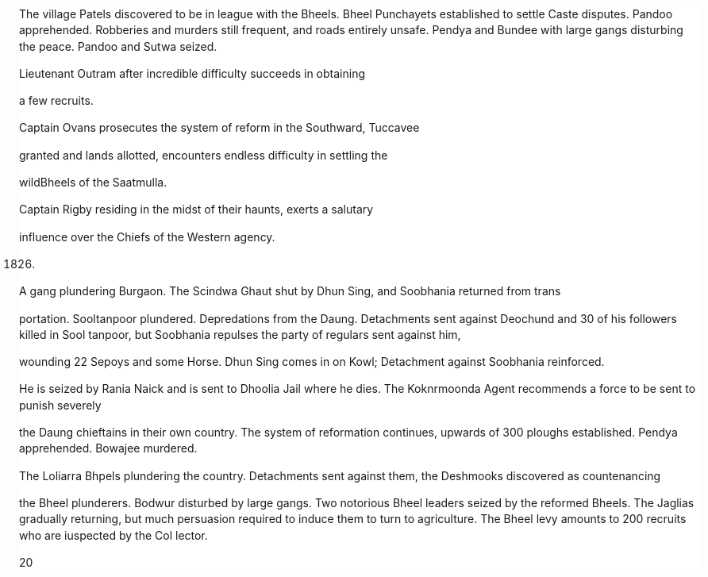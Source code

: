 The village Patels discovered to be in league with the Bheels.
Bheel Punchayets established to settle Caste disputes.
Pandoo apprehended.
Robberies and murders still frequent, and roads entirely unsafe.
Pendya and Bundee with large gangs disturbing the peace.
Pandoo and Sutwa seized.

Lieutenant Outram after incredible difficulty succeeds in obtaining

a few recruits.

Captain Ovans prosecutes the system of reform in the Southward, Tuccavee

granted and lands allotted, encounters endless difficulty in settling the

wildBheels of the Saatmulla.

Captain Rigby residing in the midst of their haunts, exerts a salutary

influence over the Chiefs of the Western agency.  
  
  
  1826.

A gang plundering Burgaon.
The Scindwa Ghaut shut by Dhun Sing, and Soobhania returned from trans


portation.
Sooltanpoor plundered.
Depredations from the Daung.
Detachments sent against Deochund and 30 of his followers killed in
Sool
tanpoor, but Soobhania repulses the party of regulars sent against him,

wounding 22 Sepoys and some Horse.
Dhun Sing comes in on Kowl; Detachment against Soobhania reinforced.

He is seized by Rania Naick and is sent to Dhoolia Jail where he dies.
The Koknrmoonda Agent recommends a force to be sent to punish severely

the Daung chieftains in their own country.
The system of reformation continues, upwards of 300 ploughs established.
Pendya apprehended.
Bowajee murdered.

The Loliarra Bhpels plundering the country.
Detachments sent against them, the Deshmooks discovered as countenancing

the Bheel plunderers.
Bodwur disturbed by large gangs.
Two notorious Bheel leaders seized by the reformed Bheels.
The Jaglias gradually returning, but much persuasion required to induce
them to turn to agriculture.
The Bheel levy amounts to 200 recruits who are iuspected by the
Col
lector.

  
  20  
  